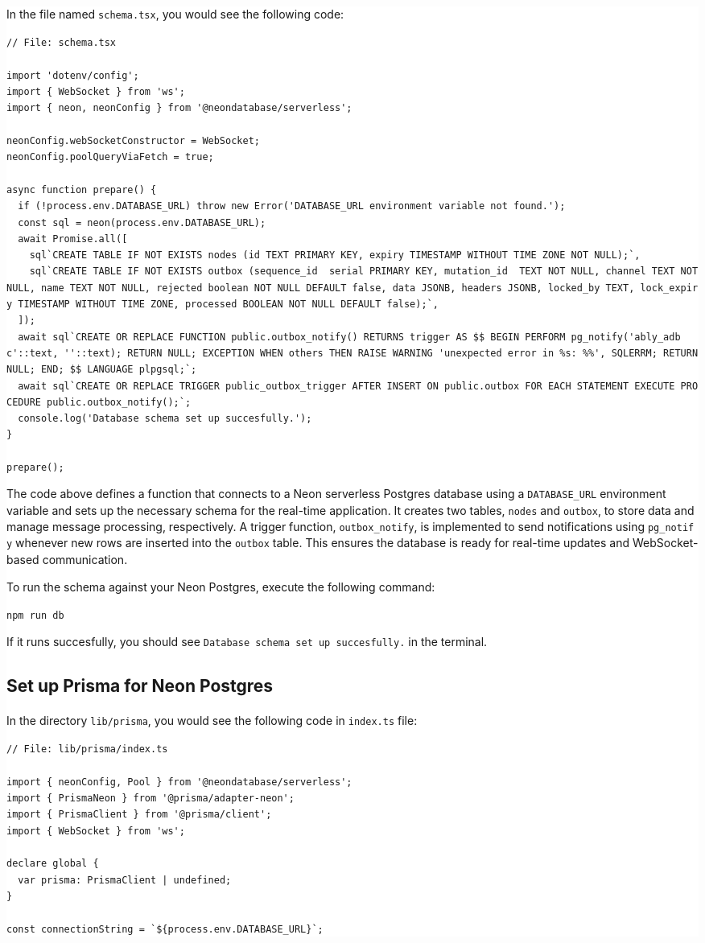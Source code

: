 In the file named `schema.tsx`, you would see the following code:

```tsx
// File: schema.tsx

import 'dotenv/config';
import { WebSocket } from 'ws';
import { neon, neonConfig } from '@neondatabase/serverless';

neonConfig.webSocketConstructor = WebSocket;
neonConfig.poolQueryViaFetch = true;

async function prepare() {
  if (!process.env.DATABASE_URL) throw new Error('DATABASE_URL environment variable not found.');
  const sql = neon(process.env.DATABASE_URL);
  await Promise.all([
    sql`CREATE TABLE IF NOT EXISTS nodes (id TEXT PRIMARY KEY, expiry TIMESTAMP WITHOUT TIME ZONE NOT NULL);`,
    sql`CREATE TABLE IF NOT EXISTS outbox (sequence_id  serial PRIMARY KEY, mutation_id  TEXT NOT NULL, channel TEXT NOT NULL, name TEXT NOT NULL, rejected boolean NOT NULL DEFAULT false, data JSONB, headers JSONB, locked_by TEXT, lock_expiry TIMESTAMP WITHOUT TIME ZONE, processed BOOLEAN NOT NULL DEFAULT false);`,
  ]);
  await sql`CREATE OR REPLACE FUNCTION public.outbox_notify() RETURNS trigger AS $$ BEGIN PERFORM pg_notify('ably_adbc'::text, ''::text); RETURN NULL; EXCEPTION WHEN others THEN RAISE WARNING 'unexpected error in %s: %%', SQLERRM; RETURN NULL; END; $$ LANGUAGE plpgsql;`;
  await sql`CREATE OR REPLACE TRIGGER public_outbox_trigger AFTER INSERT ON public.outbox FOR EACH STATEMENT EXECUTE PROCEDURE public.outbox_notify();`;
  console.log('Database schema set up succesfully.');
}

prepare();
```

The code above defines a function that connects to a Neon serverless Postgres database using a `DATABASE_URL` environment variable and sets up the necessary schema for the real-time application. It creates two tables, `nodes` and `outbox`, to store data and manage message processing, respectively. A trigger function, `outbox_notify`, is implemented to send notifications using `pg_notify` whenever new rows are inserted into the `outbox` table. This ensures the database is ready for real-time updates and WebSocket-based communication.

To run the schema against your Neon Postgres, execute the following command:

```
npm run db
```

If it runs succesfully, you should see `Database schema set up succesfully.` in the terminal.

## Set up Prisma for Neon Postgres

In the directory `lib/prisma`, you would see the following code in `index.ts` file:

```tsx
// File: lib/prisma/index.ts

import { neonConfig, Pool } from '@neondatabase/serverless';
import { PrismaNeon } from '@prisma/adapter-neon';
import { PrismaClient } from '@prisma/client';
import { WebSocket } from 'ws';

declare global {
  var prisma: PrismaClient | undefined;
}

const connectionString = `${process.env.DATABASE_URL}`;

```